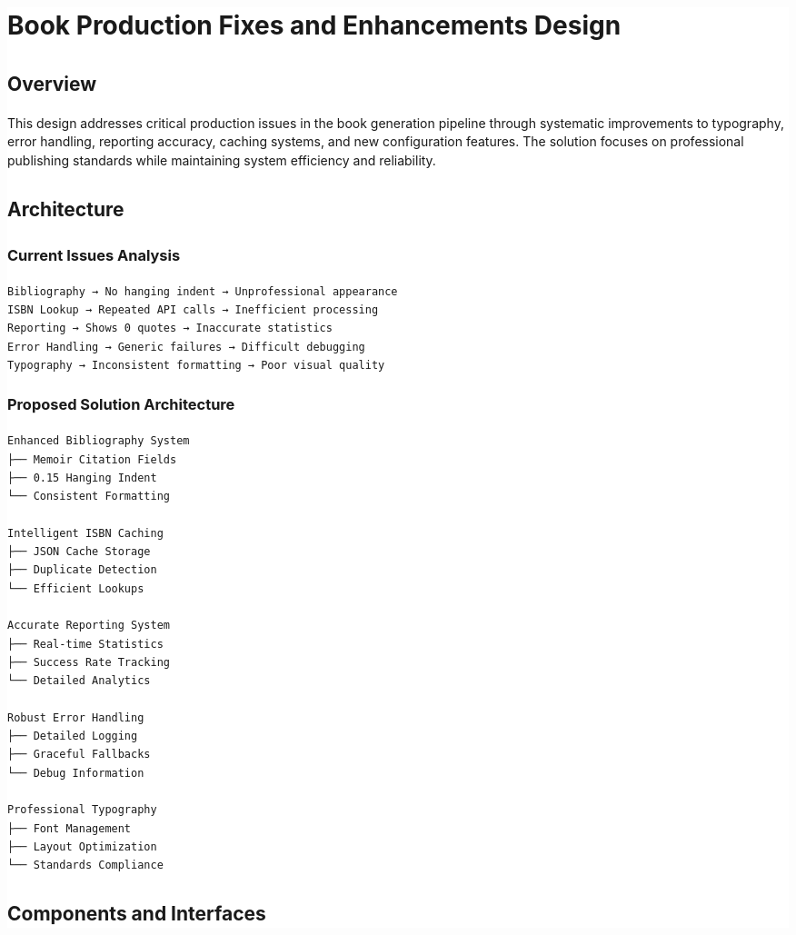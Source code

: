 # Book Production Fixes and Enhancements Design

## Overview

This design addresses critical production issues in the book generation pipeline through systematic improvements to typography, error handling, reporting accuracy, caching systems, and new configuration features. The solution focuses on professional publishing standards while maintaining system efficiency and reliability.

## Architecture

### Current Issues Analysis
```
Bibliography → No hanging indent → Unprofessional appearance
ISBN Lookup → Repeated API calls → Inefficient processing  
Reporting → Shows 0 quotes → Inaccurate statistics
Error Handling → Generic failures → Difficult debugging
Typography → Inconsistent formatting → Poor visual quality
```

### Proposed Solution Architecture
```
Enhanced Bibliography System
├── Memoir Citation Fields
├── 0.15 Hanging Indent
└── Consistent Formatting

Intelligent ISBN Caching
├── JSON Cache Storage
├── Duplicate Detection
└── Efficient Lookups

Accurate Reporting System
├── Real-time Statistics
├── Success Rate Tracking
└── Detailed Analytics

Robust Error Handling
├── Detailed Logging
├── Graceful Fallbacks
└── Debug Information

Professional Typography
├── Font Management
├── Layout Optimization
└── Standards Compliance
```

## Components and Interfaces
